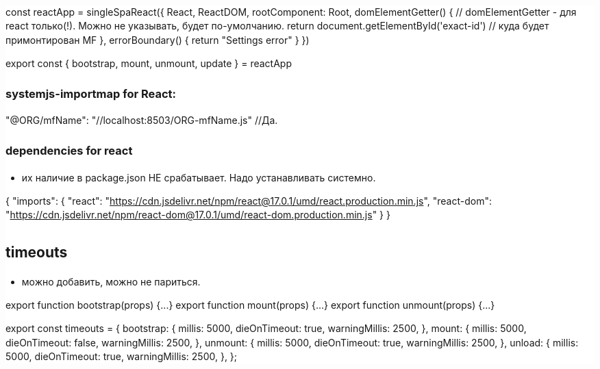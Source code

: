 const reactApp = singleSpaReact({
  React,
  ReactDOM,
  rootComponent: Root,
  domElementGetter() {                    //  domElementGetter - для react только(!). Можно не указывать, будет по-умолчанию.
    return document.getElementById('exact-id')     // куда будет примонтирован MF
  },
  errorBoundary() {
    return "Settings error"
  }
})

export const { bootstrap, mount, unmount, update } = reactApp


### systemjs-importmap for React:
"@ORG/mfName": "//localhost:8503/ORG-mfName.js"    //Да.


### dependencies for react
- их наличие в package.json НЕ срабатывает. Надо устанавливать системно.

{
 "imports": {
    "react": "https://cdn.jsdelivr.net/npm/react@17.0.1/umd/react.production.min.js",
    "react-dom": "https://cdn.jsdelivr.net/npm/react-dom@17.0.1/umd/react-dom.production.min.js"
 }
}



## timeouts
- можно добавить, можно не париться.

export function bootstrap(props) {...}
export function mount(props) {...}
export function unmount(props) {...}

export const timeouts = {
bootstrap: {
millis: 5000,
dieOnTimeout: true,
warningMillis: 2500,
},
mount: {
millis: 5000,
dieOnTimeout: false,
warningMillis: 2500,
},
unmount: {
millis: 5000,
dieOnTimeout: true,
warningMillis: 2500,
},
unload: {
millis: 5000,
dieOnTimeout: true,
warningMillis: 2500,
},
};

